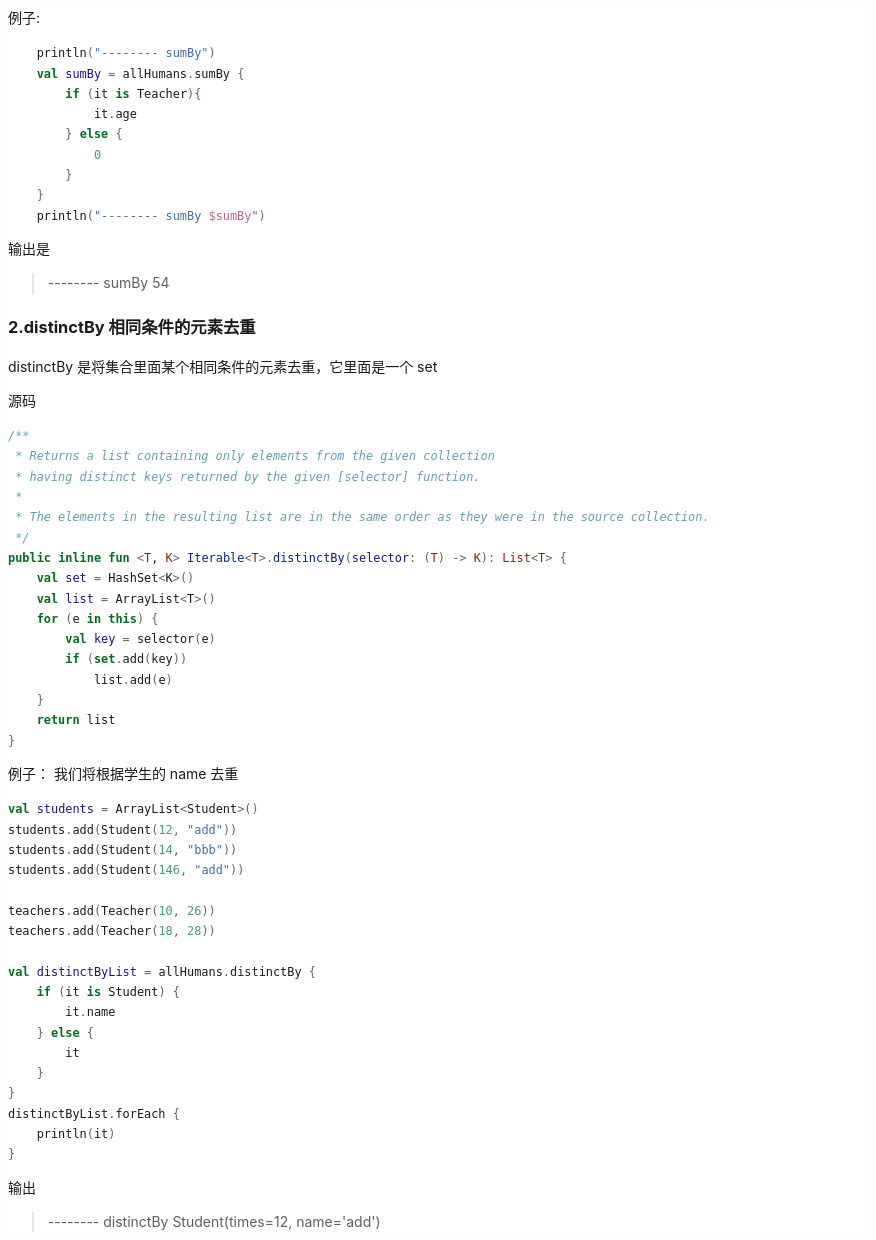 例子:

```kotlin
    println("-------- sumBy")
    val sumBy = allHumans.sumBy {
        if (it is Teacher){
            it.age
        } else {
            0
        }
    }
    println("-------- sumBy $sumBy")
```

输出是

> -------- sumBy 54

### 2.distinctBy 相同条件的元素去重

distinctBy 是将集合里面某个相同条件的元素去重，它里面是一个 set

源码

```kotlin
/**
 * Returns a list containing only elements from the given collection
 * having distinct keys returned by the given [selector] function.
 * 
 * The elements in the resulting list are in the same order as they were in the source collection.
 */
public inline fun <T, K> Iterable<T>.distinctBy(selector: (T) -> K): List<T> {
    val set = HashSet<K>()
    val list = ArrayList<T>()
    for (e in this) {
        val key = selector(e)
        if (set.add(key))
            list.add(e)
    }
    return list
}
```
例子：
我们将根据学生的 name 去重

```kotlin
val students = ArrayList<Student>()
students.add(Student(12, "add"))
students.add(Student(14, "bbb"))
students.add(Student(146, "add"))

teachers.add(Teacher(10, 26))
teachers.add(Teacher(18, 28))

val distinctByList = allHumans.distinctBy {
    if (it is Student) {
        it.name
    } else {
        it
    }
}
distinctByList.forEach {
    println(it)
}
```
输出
> -------- distinctBy 
Student(times=12, name='add')